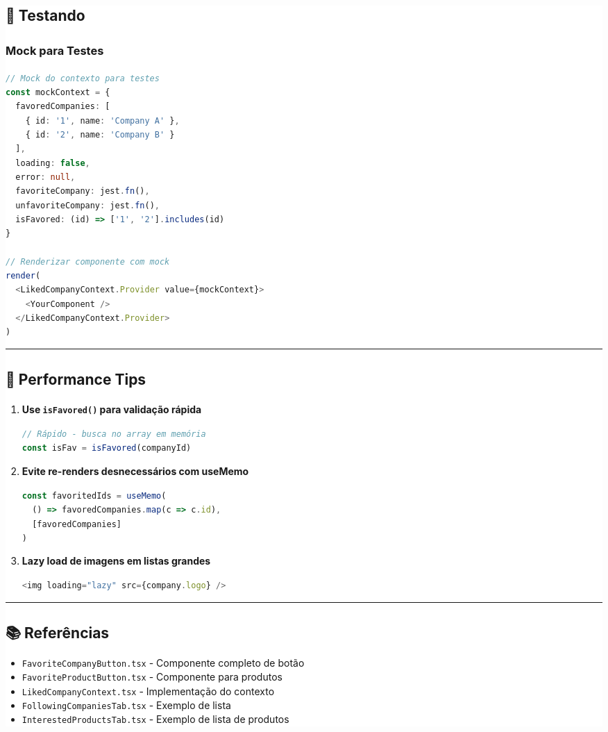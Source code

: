 
## 🧪 Testando

### Mock para Testes

```typescript
// Mock do contexto para testes
const mockContext = {
  favoredCompanies: [
    { id: '1', name: 'Company A' },
    { id: '2', name: 'Company B' }
  ],
  loading: false,
  error: null,
  favoriteCompany: jest.fn(),
  unfavoriteCompany: jest.fn(),
  isFavored: (id) => ['1', '2'].includes(id)
}

// Renderizar componente com mock
render(
  <LikedCompanyContext.Provider value={mockContext}>
    <YourComponent />
  </LikedCompanyContext.Provider>
)
```

---

## 🚀 Performance Tips

1. **Use `isFavored()` para validação rápida**
   ```typescript
   // Rápido - busca no array em memória
   const isFav = isFavored(companyId)
   ```

2. **Evite re-renders desnecessários com useMemo**
   ```typescript
   const favoritedIds = useMemo(
     () => favoredCompanies.map(c => c.id),
     [favoredCompanies]
   )
   ```

3. **Lazy load de imagens em listas grandes**
   ```typescript
   <img loading="lazy" src={company.logo} />
   ```

---

## 📚 Referências

- `FavoriteCompanyButton.tsx` - Componente completo de botão
- `FavoriteProductButton.tsx` - Componente para produtos
- `LikedCompanyContext.tsx` - Implementação do contexto
- `FollowingCompaniesTab.tsx` - Exemplo de lista
- `InterestedProductsTab.tsx` - Exemplo de lista de produtos

